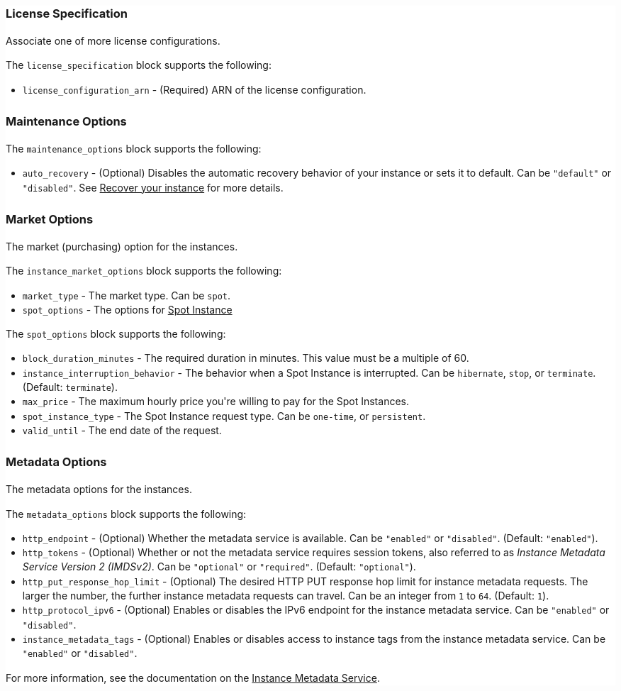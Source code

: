 ### License Specification

Associate one of more license configurations.

The `license_specification` block supports the following:

* `license_configuration_arn` - (Required) ARN of the license configuration.

### Maintenance Options

The `maintenance_options` block supports the following:

* `auto_recovery` - (Optional) Disables the automatic recovery behavior of your instance or sets it to default. Can be `"default"` or `"disabled"`. See [Recover your instance](https://docs.aws.amazon.com/AWSEC2/latest/UserGuide/ec2-instance-recover.html) for more details.

### Market Options

The market (purchasing) option for the instances.

The `instance_market_options` block supports the following:

* `market_type` - The market type. Can be `spot`.
* `spot_options` - The options for [Spot Instance](https://docs.aws.amazon.com/AWSEC2/latest/UserGuide/using-spot-instances.html)

The `spot_options` block supports the following:

* `block_duration_minutes` - The required duration in minutes. This value must be a multiple of 60.
* `instance_interruption_behavior` - The behavior when a Spot Instance is interrupted. Can be `hibernate`,
  `stop`, or `terminate`. (Default: `terminate`).
* `max_price` - The maximum hourly price you're willing to pay for the Spot Instances.
* `spot_instance_type` - The Spot Instance request type. Can be `one-time`, or `persistent`.
* `valid_until` - The end date of the request.

### Metadata Options

The metadata options for the instances.

The `metadata_options` block supports the following:

* `http_endpoint` - (Optional) Whether the metadata service is available. Can be `"enabled"` or `"disabled"`. (Default: `"enabled"`).
* `http_tokens` - (Optional) Whether or not the metadata service requires session tokens, also referred to as _Instance Metadata Service Version 2 (IMDSv2)_. Can be `"optional"` or `"required"`. (Default: `"optional"`).
* `http_put_response_hop_limit` - (Optional) The desired HTTP PUT response hop limit for instance metadata requests. The larger the number, the further instance metadata requests can travel. Can be an integer from `1` to `64`. (Default: `1`).
* `http_protocol_ipv6` - (Optional) Enables or disables the IPv6 endpoint for the instance metadata service. Can be `"enabled"` or `"disabled"`.
* `instance_metadata_tags` - (Optional) Enables or disables access to instance tags from the instance metadata service. Can be `"enabled"` or `"disabled"`.

For more information, see the documentation on the [Instance Metadata Service](https://docs.aws.amazon.com/AWSEC2/latest/UserGuide/ec2-instance-metadata.html).
